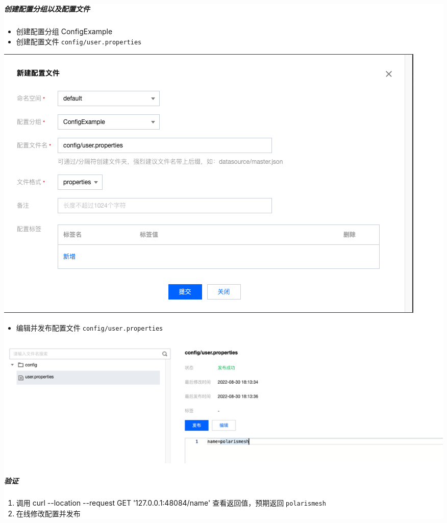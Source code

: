 ##### 创建配置分组以及配置文件

- 创建配置分组 ConfigExample
- 创建配置文件 `config/user.properties`

![](./图片/springcloud%E6%8E%A5%E5%85%A5/springcloud%E6%8E%A5%E5%85%A5-%E5%88%9B%E5%BB%BA%E9%85%8D%E7%BD%AE%E6%96%87%E4%BB%B6.png)

- 编辑并发布配置文件 `config/user.properties`

![](./图片/springcloud%E6%8E%A5%E5%85%A5/springcloud%E6%8E%A5%E5%85%A5-%E5%8F%91%E5%B8%83%E9%85%8D%E7%BD%AE%E6%96%87%E4%BB%B6.png)


##### 验证

1. 调用 curl --location --request GET '127.0.0.1:48084/name' 查看返回值，预期返回 `polarismesh`
2. 在线修改配置并发布
